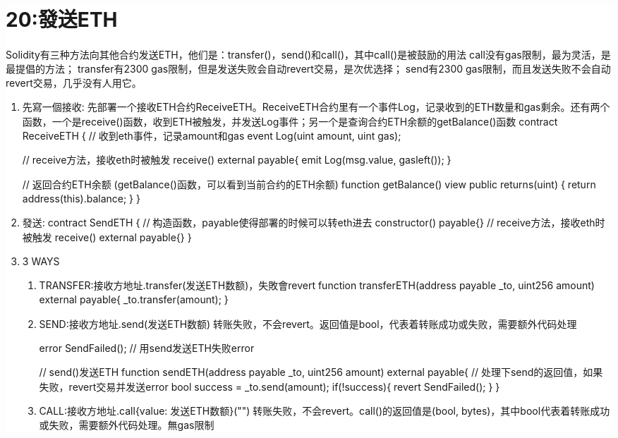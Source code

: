 # 20:發送ETH

Solidity有三种方法向其他合约发送ETH，他们是：transfer()，send()和call()，其中call()是被鼓励的用法
call没有gas限制，最为灵活，是最提倡的方法；
transfer有2300 gas限制，但是发送失败会自动revert交易，是次优选择；
send有2300 gas限制，而且发送失败不会自动revert交易，几乎没有人用它。

1. 先寫一個接收:
   先部署一个接收ETH合约ReceiveETH。ReceiveETH合约里有一个事件Log，记录收到的ETH数量和gas剩余。还有两个函数，一个是receive()函数，收到ETH被触发，并发送Log事件；另一个是查询合约ETH余额的getBalance()函数
   contract ReceiveETH {
    // 收到eth事件，记录amount和gas
    event Log(uint amount, uint gas);
    
    // receive方法，接收eth时被触发
    receive() external payable{
        emit Log(msg.value, gasleft());
    }
    
    // 返回合约ETH余额 (getBalance()函数，可以看到当前合约的ETH余额)
    function getBalance() view public returns(uint) {
        return address(this).balance;
    }
}

2. 發送:
   contract SendETH {
    // 构造函数，payable使得部署的时候可以转eth进去
    constructor() payable{}
    // receive方法，接收eth时被触发
    receive() external payable{}
}

3. 3 WAYS
      1. TRANSFER:接收方地址.transfer(发送ETH数额)，失敗會revert
            function transferETH(address payable _to, uint256 amount) external payable{
                   _to.transfer(amount);
               }

      2. SEND:接收方地址.send(发送ETH数额)
            转账失败，不会revert。返回值是bool，代表着转账成功或失败，需要额外代码处理
            
            error SendFailed(); // 用send发送ETH失败error
   
            // send()发送ETH
            function sendETH(address payable _to, uint256 amount) external payable{
                // 处理下send的返回值，如果失败，revert交易并发送error
                bool success = _to.send(amount);
                if(!success){
                    revert SendFailed();
                }
            }
      3. CALL:接收方地址.call{value: 发送ETH数额}("")
         转账失败，不会revert。call()的返回值是(bool, bytes)，其中bool代表着转账成功或失败，需要额外代码处理。無gas限制
         